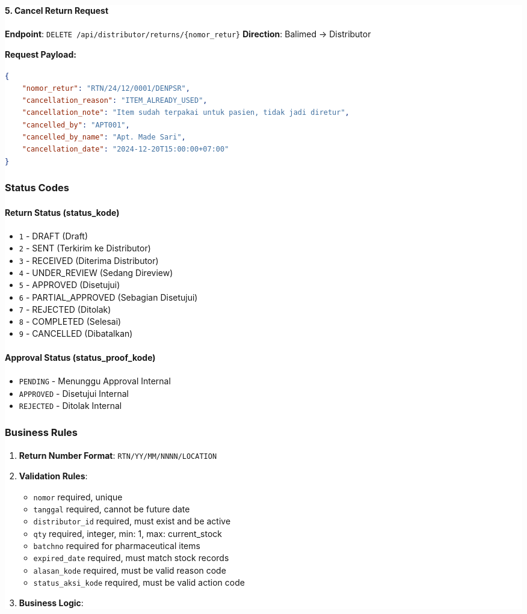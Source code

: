 #### 5. Cancel Return Request

**Endpoint**: `DELETE /api/distributor/returns/{nomor_retur}`
**Direction**: Balimed → Distributor

**Request Payload:**

```json
{
    "nomor_retur": "RTN/24/12/0001/DENPSR",
    "cancellation_reason": "ITEM_ALREADY_USED",
    "cancellation_note": "Item sudah terpakai untuk pasien, tidak jadi diretur",
    "cancelled_by": "APT001",
    "cancelled_by_name": "Apt. Made Sari",
    "cancellation_date": "2024-12-20T15:00:00+07:00"
}
```

### Status Codes

#### Return Status (status_kode)

-   `1` - DRAFT (Draft)
-   `2` - SENT (Terkirim ke Distributor)
-   `3` - RECEIVED (Diterima Distributor)
-   `4` - UNDER_REVIEW (Sedang Direview)
-   `5` - APPROVED (Disetujui)
-   `6` - PARTIAL_APPROVED (Sebagian Disetujui)
-   `7` - REJECTED (Ditolak)
-   `8` - COMPLETED (Selesai)
-   `9` - CANCELLED (Dibatalkan)

#### Approval Status (status_proof_kode)

-   `PENDING` - Menunggu Approval Internal
-   `APPROVED` - Disetujui Internal
-   `REJECTED` - Ditolak Internal

### Business Rules

1. **Return Number Format**: `RTN/YY/MM/NNNN/LOCATION`

2. **Validation Rules**:

    - `nomor` required, unique
    - `tanggal` required, cannot be future date
    - `distributor_id` required, must exist and be active
    - `qty` required, integer, min: 1, max: current_stock
    - `batchno` required for pharmaceutical items
    - `expired_date` required, must match stock records
    - `alasan_kode` required, must be valid reason code
    - `status_aksi_kode` required, must be valid action code

3. **Business Logic**:

